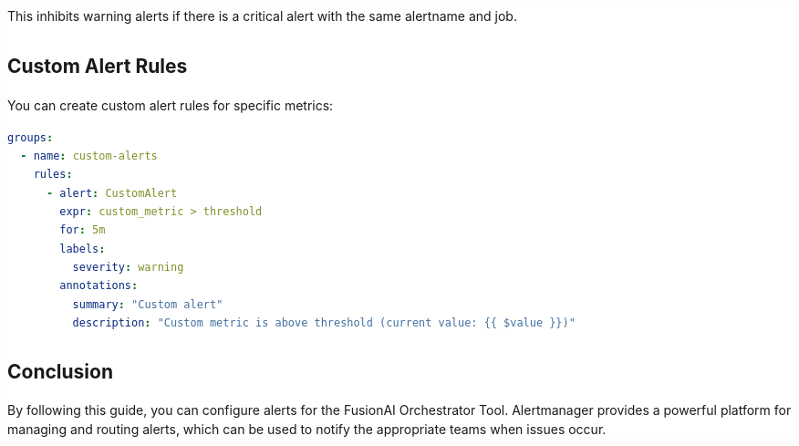 This inhibits warning alerts if there is a critical alert with the same alertname and job.

## Custom Alert Rules

You can create custom alert rules for specific metrics:

```yaml
groups:
  - name: custom-alerts
    rules:
      - alert: CustomAlert
        expr: custom_metric > threshold
        for: 5m
        labels:
          severity: warning
        annotations:
          summary: "Custom alert"
          description: "Custom metric is above threshold (current value: {{ $value }})"
```

## Conclusion

By following this guide, you can configure alerts for the FusionAI Orchestrator Tool. Alertmanager provides a powerful platform for managing and routing alerts, which can be used to notify the appropriate teams when issues occur.

